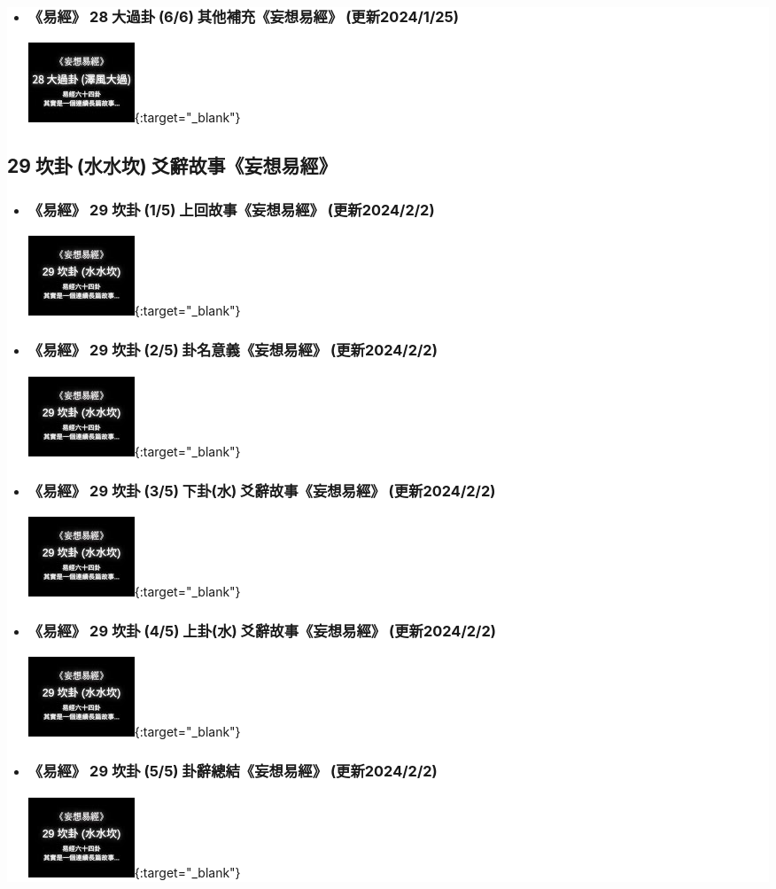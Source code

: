  * ### 《易經》 28 大過卦 (6/6) 其他補充《妄想易經》 (**更新2024/1/25**) 

   [![Thumbnail](thumbnails/th_urMph4krzOo.jpg)](https://www.youtube.com/watch?v=urMph4krzOo&list=PLoRTqlX8GVZdvaR8mh5q3ljEv9D1nj9l6){:target="_blank"}

## 29 坎卦 (水水坎) 爻辭故事《妄想易經》

 * ### 《易經》 29 坎卦 (1/5) 上回故事《妄想易經》 (**更新2024/2/2**) 

   [![Thumbnail](thumbnails/th_5AScaFZzYpA.jpg)](https://www.youtube.com/watch?v=5AScaFZzYpA&list=PLoRTqlX8GVZc_zwvq3d4PElR9UKuTQnVA){:target="_blank"}

 * ### 《易經》 29 坎卦 (2/5) 卦名意義《妄想易經》 (**更新2024/2/2**) 

   [![Thumbnail](thumbnails/th_dRMsTtJYMAQ.jpg)](https://www.youtube.com/watch?v=dRMsTtJYMAQ&list=PLoRTqlX8GVZc_zwvq3d4PElR9UKuTQnVA){:target="_blank"}

 * ### 《易經》 29 坎卦 (3/5) 下卦(水) 爻辭故事《妄想易經》 (**更新2024/2/2**) 

   [![Thumbnail](thumbnails/th_CjGlUMA6ivU.jpg)](https://www.youtube.com/watch?v=CjGlUMA6ivU&list=PLoRTqlX8GVZc_zwvq3d4PElR9UKuTQnVA){:target="_blank"}

 * ### 《易經》 29 坎卦 (4/5) 上卦(水) 爻辭故事《妄想易經》 (**更新2024/2/2**) 

   [![Thumbnail](thumbnails/th_08CGVTDePX0.jpg)](https://www.youtube.com/watch?v=08CGVTDePX0&list=PLoRTqlX8GVZc_zwvq3d4PElR9UKuTQnVA){:target="_blank"}

 * ### 《易經》 29 坎卦 (5/5) 卦辭總結《妄想易經》 (**更新2024/2/2**) 

   [![Thumbnail](thumbnails/th_PvBvDnve8pU.jpg)](https://www.youtube.com/watch?v=PvBvDnve8pU&list=PLoRTqlX8GVZc_zwvq3d4PElR9UKuTQnVA){:target="_blank"}
